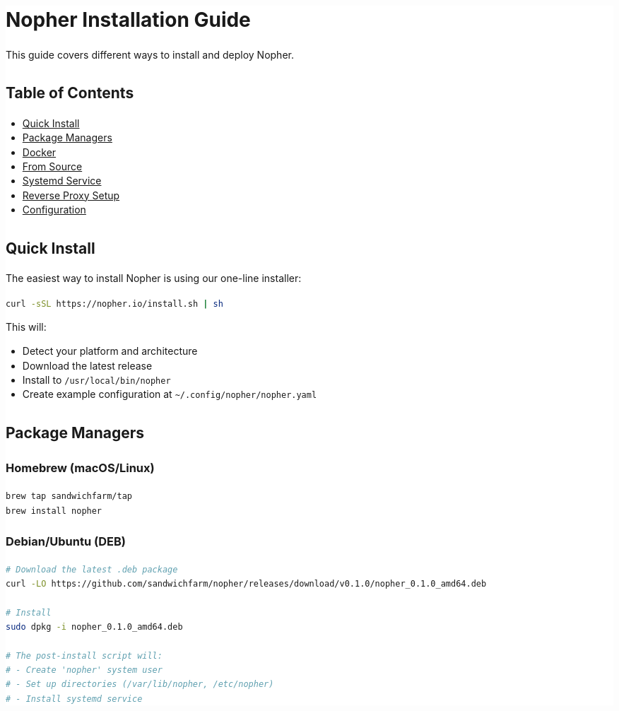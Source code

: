 # Nopher Installation Guide

This guide covers different ways to install and deploy Nopher.

## Table of Contents

- [Quick Install](#quick-install)
- [Package Managers](#package-managers)
- [Docker](#docker)
- [From Source](#from-source)
- [Systemd Service](#systemd-service)
- [Reverse Proxy Setup](#reverse-proxy-setup)
- [Configuration](#configuration)

## Quick Install

The easiest way to install Nopher is using our one-line installer:

```bash
curl -sSL https://nopher.io/install.sh | sh
```

This will:
- Detect your platform and architecture
- Download the latest release
- Install to `/usr/local/bin/nopher`
- Create example configuration at `~/.config/nopher/nopher.yaml`

## Package Managers

### Homebrew (macOS/Linux)

```bash
brew tap sandwichfarm/tap
brew install nopher
```

### Debian/Ubuntu (DEB)

```bash
# Download the latest .deb package
curl -LO https://github.com/sandwichfarm/nopher/releases/download/v0.1.0/nopher_0.1.0_amd64.deb

# Install
sudo dpkg -i nopher_0.1.0_amd64.deb

# The post-install script will:
# - Create 'nopher' system user
# - Set up directories (/var/lib/nopher, /etc/nopher)
# - Install systemd service
```
